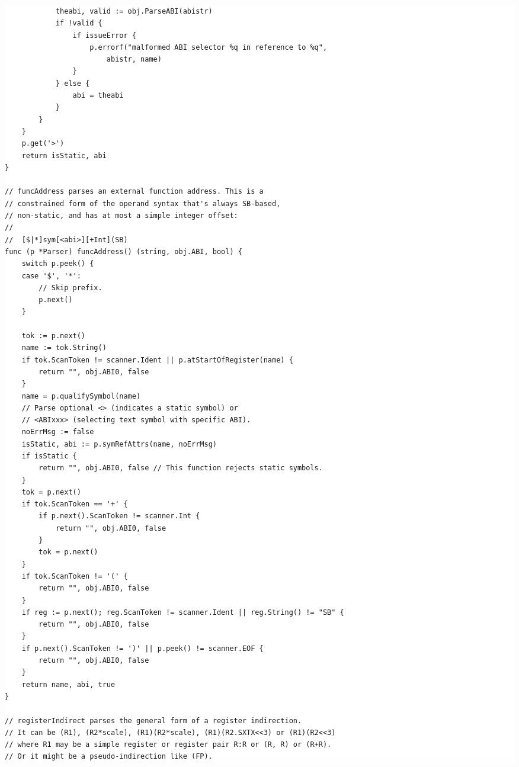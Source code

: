 ```
			theabi, valid := obj.ParseABI(abistr)
			if !valid {
				if issueError {
					p.errorf("malformed ABI selector %q in reference to %q",
						abistr, name)
				}
			} else {
				abi = theabi
			}
		}
	}
	p.get('>')
	return isStatic, abi
}

// funcAddress parses an external function address. This is a
// constrained form of the operand syntax that's always SB-based,
// non-static, and has at most a simple integer offset:
//
//	[$|*]sym[<abi>][+Int](SB)
func (p *Parser) funcAddress() (string, obj.ABI, bool) {
	switch p.peek() {
	case '$', '*':
		// Skip prefix.
		p.next()
	}

	tok := p.next()
	name := tok.String()
	if tok.ScanToken != scanner.Ident || p.atStartOfRegister(name) {
		return "", obj.ABI0, false
	}
	name = p.qualifySymbol(name)
	// Parse optional <> (indicates a static symbol) or
	// <ABIxxx> (selecting text symbol with specific ABI).
	noErrMsg := false
	isStatic, abi := p.symRefAttrs(name, noErrMsg)
	if isStatic {
		return "", obj.ABI0, false // This function rejects static symbols.
	}
	tok = p.next()
	if tok.ScanToken == '+' {
		if p.next().ScanToken != scanner.Int {
			return "", obj.ABI0, false
		}
		tok = p.next()
	}
	if tok.ScanToken != '(' {
		return "", obj.ABI0, false
	}
	if reg := p.next(); reg.ScanToken != scanner.Ident || reg.String() != "SB" {
		return "", obj.ABI0, false
	}
	if p.next().ScanToken != ')' || p.peek() != scanner.EOF {
		return "", obj.ABI0, false
	}
	return name, abi, true
}

// registerIndirect parses the general form of a register indirection.
// It can be (R1), (R2*scale), (R1)(R2*scale), (R1)(R2.SXTX<<3) or (R1)(R2<<3)
// where R1 may be a simple register or register pair R:R or (R, R) or (R+R).
// Or it might be a pseudo-indirection like (FP).
```